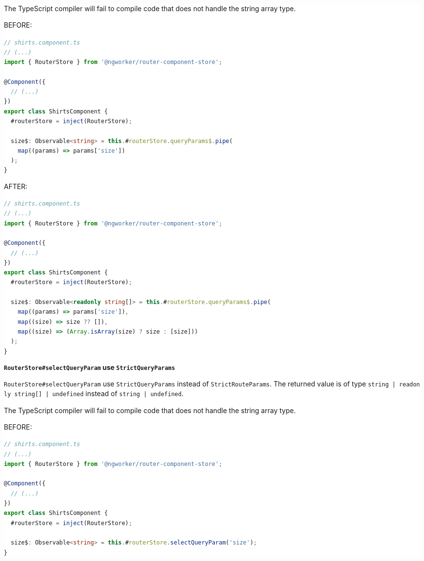 The TypeScript compiler will fail to compile code that does not handle the string array type.

BEFORE:

```typescript
// shirts.component.ts
// (...)
import { RouterStore } from '@ngworker/router-component-store';

@Component({
  // (...)
})
export class ShirtsComponent {
  #routerStore = inject(RouterStore);

  size$: Observable<string> = this.#routerStore.queryParams$.pipe(
    map((params) => params['size'])
  );
}
```

AFTER:

```typescript
// shirts.component.ts
// (...)
import { RouterStore } from '@ngworker/router-component-store';

@Component({
  // (...)
})
export class ShirtsComponent {
  #routerStore = inject(RouterStore);

  size$: Observable<readonly string[]> = this.#routerStore.queryParams$.pipe(
    map((params) => params['size']),
    map((size) => size ?? []),
    map((size) => (Array.isArray(size) ? size : [size]))
  );
}
```

**`RouterStore#selectQueryParam` use `StrictQueryParams`**

`RouterStore#selectQueryParam` use `StrictQueryParams` instead of `StrictRouteParams`. The returned value is of type `string | readonly string[] | undefined` instead of `string | undefined`.

The TypeScript compiler will fail to compile code that does not handle the string array type.

BEFORE:

```typescript
// shirts.component.ts
// (...)
import { RouterStore } from '@ngworker/router-component-store';

@Component({
  // (...)
})
export class ShirtsComponent {
  #routerStore = inject(RouterStore);

  size$: Observable<string> = this.#routerStore.selectQueryParam('size');
}
```
